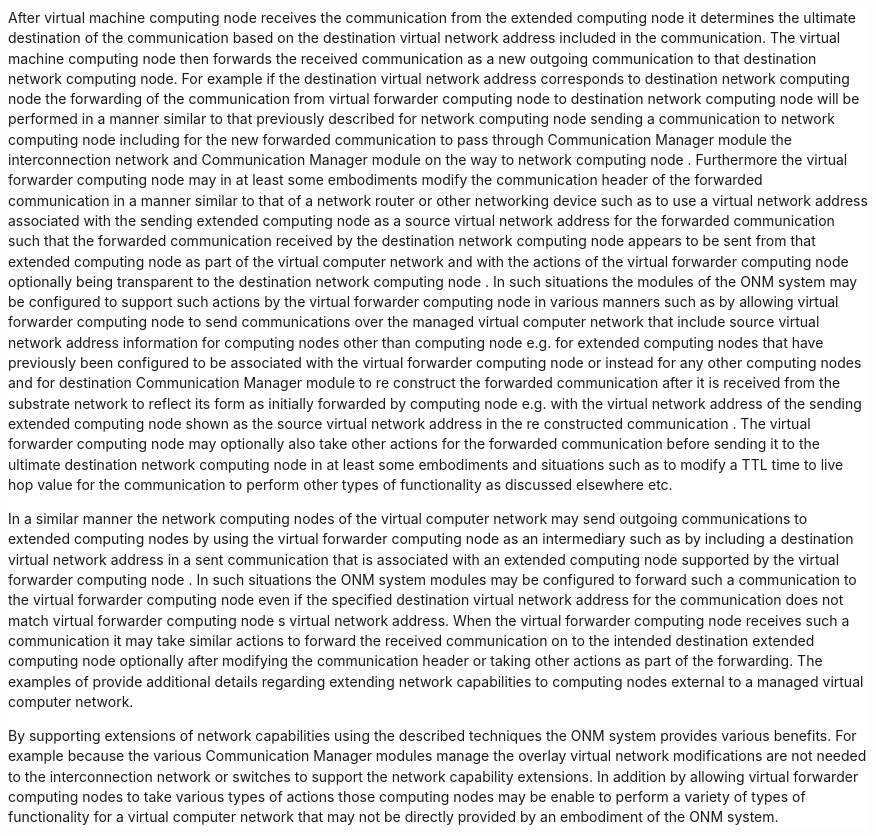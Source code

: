 After virtual machine computing node receives the communication from the extended computing node it determines the ultimate destination of the communication based on the destination virtual network address included in the communication. The virtual machine computing node then forwards the received communication as a new outgoing communication to that destination network computing node. For example if the destination virtual network address corresponds to destination network computing node the forwarding of the communication from virtual forwarder computing node to destination network computing node will be performed in a manner similar to that previously described for network computing node sending a communication to network computing node including for the new forwarded communication to pass through Communication Manager module the interconnection network and Communication Manager module on the way to network computing node . Furthermore the virtual forwarder computing node may in at least some embodiments modify the communication header of the forwarded communication in a manner similar to that of a network router or other networking device such as to use a virtual network address associated with the sending extended computing node as a source virtual network address for the forwarded communication such that the forwarded communication received by the destination network computing node appears to be sent from that extended computing node as part of the virtual computer network and with the actions of the virtual forwarder computing node optionally being transparent to the destination network computing node . In such situations the modules of the ONM system may be configured to support such actions by the virtual forwarder computing node in various manners such as by allowing virtual forwarder computing node to send communications over the managed virtual computer network that include source virtual network address information for computing nodes other than computing node e.g. for extended computing nodes that have previously been configured to be associated with the virtual forwarder computing node or instead for any other computing nodes and for destination Communication Manager module to re construct the forwarded communication after it is received from the substrate network to reflect its form as initially forwarded by computing node e.g. with the virtual network address of the sending extended computing node shown as the source virtual network address in the re constructed communication . The virtual forwarder computing node may optionally also take other actions for the forwarded communication before sending it to the ultimate destination network computing node in at least some embodiments and situations such as to modify a TTL time to live hop value for the communication to perform other types of functionality as discussed elsewhere etc.

In a similar manner the network computing nodes of the virtual computer network may send outgoing communications to extended computing nodes by using the virtual forwarder computing node as an intermediary such as by including a destination virtual network address in a sent communication that is associated with an extended computing node supported by the virtual forwarder computing node . In such situations the ONM system modules may be configured to forward such a communication to the virtual forwarder computing node even if the specified destination virtual network address for the communication does not match virtual forwarder computing node s virtual network address. When the virtual forwarder computing node receives such a communication it may take similar actions to forward the received communication on to the intended destination extended computing node optionally after modifying the communication header or taking other actions as part of the forwarding. The examples of provide additional details regarding extending network capabilities to computing nodes external to a managed virtual computer network.

By supporting extensions of network capabilities using the described techniques the ONM system provides various benefits. For example because the various Communication Manager modules manage the overlay virtual network modifications are not needed to the interconnection network or switches to support the network capability extensions. In addition by allowing virtual forwarder computing nodes to take various types of actions those computing nodes may be enable to perform a variety of types of functionality for a virtual computer network that may not be directly provided by an embodiment of the ONM system.
